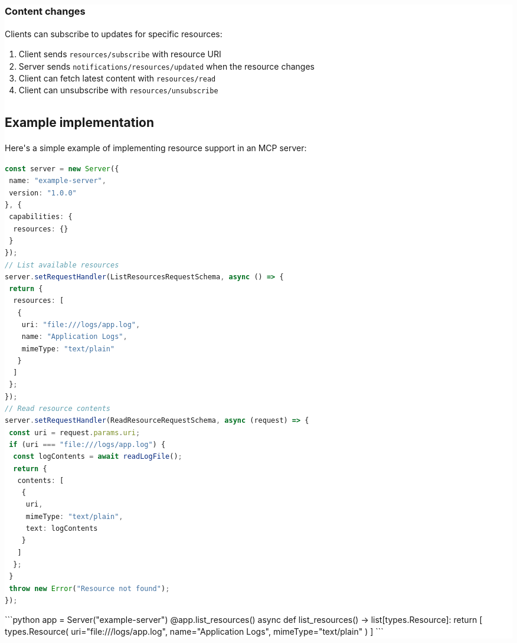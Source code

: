 ### Content changes
Clients can subscribe to updates for specific resources:
1. Client sends `resources/subscribe` with resource URI
2. Server sends `notifications/resources/updated` when the resource changes
3. Client can fetch latest content with `resources/read`
4. Client can unsubscribe with `resources/unsubscribe`
## Example implementation
Here's a simple example of implementing resource support in an MCP server:
<Tabs>
 <Tab title="TypeScript">
  ```typescript
  const server = new Server({
   name: "example-server",
   version: "1.0.0"
  }, {
   capabilities: {
    resources: {}
   }
  });
  // List available resources
  server.setRequestHandler(ListResourcesRequestSchema, async () => {
   return {
    resources: [
     {
      uri: "file:///logs/app.log",
      name: "Application Logs",
      mimeType: "text/plain"
     }
    ]
   };
  });
  // Read resource contents
  server.setRequestHandler(ReadResourceRequestSchema, async (request) => {
   const uri = request.params.uri;
   if (uri === "file:///logs/app.log") {
    const logContents = await readLogFile();
    return {
     contents: [
      {
       uri,
       mimeType: "text/plain",
       text: logContents
      }
     ]
    };
   }
   throw new Error("Resource not found");
  });
  ```
 </Tab>
 <Tab title="Python">
  ```python
  app = Server("example-server")
  @app.list_resources()
  async def list_resources() -> list[types.Resource]:
    return [
      types.Resource(
        uri="file:///logs/app.log",
        name="Application Logs",
        mimeType="text/plain"
      )
    ]
  ```

[5ire]: https://github.com/nanbingxyz/5ire
[Amazon Q CLI]: https://github.com/aws/amazon-q-developer-cli
[Apify MCP Tester]: https://apify.com/jiri.spilka/tester-mcp-client
[BeeAI Framework]: https://i-am-bee.github.io/beeai-framework
[BoltAI]: https://boltai.com
[Claude Code]: https://claude.ai/code
[Claude Desktop]: https://claude.ai/download
[Cline]: https://github.com/cline/cline
[Continue]: https://github.com/continuedev/continue
[CopilotMCP]: https://github.com/VikashLoomba/copilot-mcp
[Cursor]: https://cursor.com
[Daydreams]: https://github.com/daydreamsai/daydreams
[Klavis AI]: https://www.klavis.ai/
[Mcp.el]: https://github.com/lizqwerscott/mcp.el
[fast-agent]: https://github.com/evalstate/fast-agent
[FLUJO]: https://github.com/mario-andreschak/flujo
[Glama]: https://glama.ai/chat
[Genkit]: https://github.com/firebase/genkit
[GenAIScript]: https://microsoft.github.io/genaiscript/reference/scripts/mcp-tools/
[Goose]: https://block.github.io/goose/docs/goose-architecture/#interoperability-with-extensions
[LibreChat]: https://github.com/danny-avila/LibreChat
[Lutra]: https://lutra.ai
[mcp-agent]: https://github.com/lastmile-ai/mcp-agent
[MCPHub]: https://github.com/ravitemer/mcphub.nvim
[MCPOmni-Connect]: https://github.com/Abiorh001/mcp_omni_connect
[Microsoft Copilot Studio]: https://learn.microsoft.com/en-us/microsoft-copilot-studio/agent-extend-action-mcp
[MindPal]: https://mindpal.io
[OpenSumi]: https://github.com/opensumi/core
[oterm]: https://github.com/ggozad/oterm
[Postman]: https://postman.com/downloads
[Roo Code]: https://roocode.com
[Slack MCP Client]: https://github.com/tuannvm/slack-mcp-client
[Cody]: https://sourcegraph.com/cody
[SpinAI]: https://spinai.dev
[Superinterface]: https://superinterface.ai
[TheiaAI/TheiaIDE]: https://eclipsesource.com/blogs/2024/12/19/theia-ide-and-theia-ai-support-mcp/
[Tome]: https://github.com/runebookai/tome
[TypingMind App]: https://www.typingmind.com
[VS Code]: https://code.visualstudio.com/
[Windsurf]: https://codeium.com/windsurf
[gptme]: https://github.com/gptme/gptme
[Witsy]: https://github.com/nbonamy/witsy
[Zed]: https://zed.dev
[Resources]: https://modelcontextprotocol.io/docs/concepts/resources
[Prompts]: https://modelcontextprotocol.io/docs/concepts/prompts
[Tools]: https://modelcontextprotocol.io/docs/concepts/tools
[Sampling]: https://modelcontextprotocol.io/docs/concepts/sampling
[HyperAgent]: https://github.com/hyperbrowserai/HyperAgent
   [key: string]: unknown;